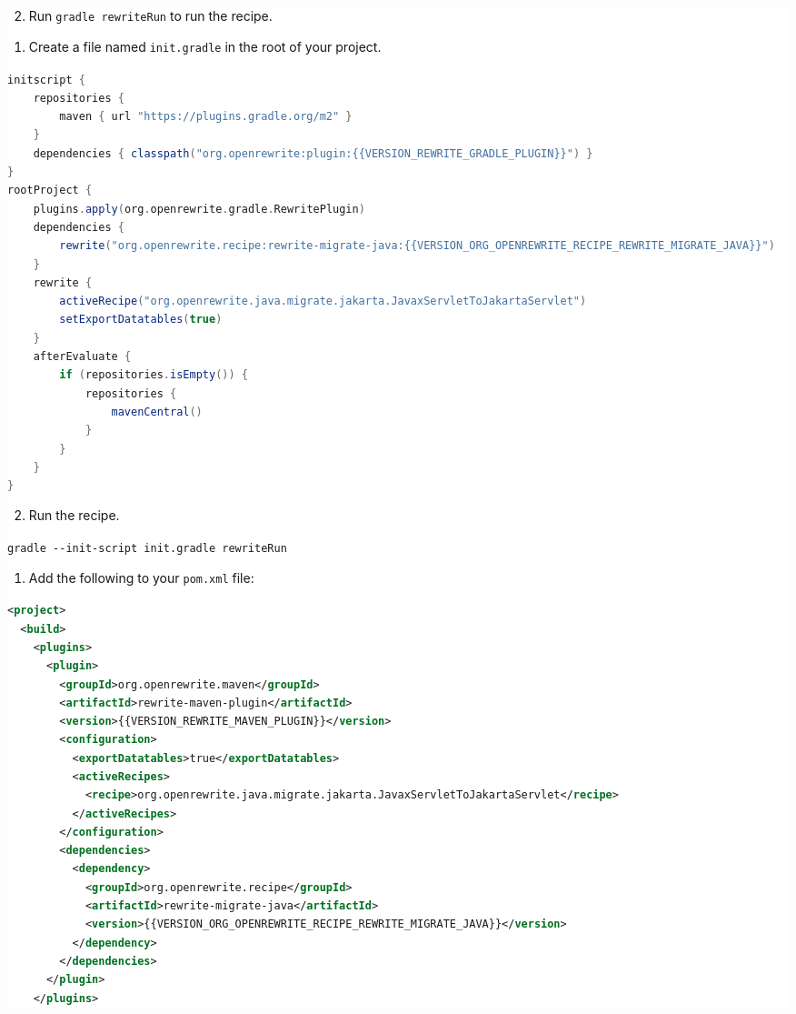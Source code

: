 2. Run `gradle rewriteRun` to run the recipe.
</TabItem>

<TabItem value="gradle-init-script" label="Gradle init script">

1. Create a file named `init.gradle` in the root of your project.

```groovy title="init.gradle"
initscript {
    repositories {
        maven { url "https://plugins.gradle.org/m2" }
    }
    dependencies { classpath("org.openrewrite:plugin:{{VERSION_REWRITE_GRADLE_PLUGIN}}") }
}
rootProject {
    plugins.apply(org.openrewrite.gradle.RewritePlugin)
    dependencies {
        rewrite("org.openrewrite.recipe:rewrite-migrate-java:{{VERSION_ORG_OPENREWRITE_RECIPE_REWRITE_MIGRATE_JAVA}}")
    }
    rewrite {
        activeRecipe("org.openrewrite.java.migrate.jakarta.JavaxServletToJakartaServlet")
        setExportDatatables(true)
    }
    afterEvaluate {
        if (repositories.isEmpty()) {
            repositories {
                mavenCentral()
            }
        }
    }
}
```

2. Run the recipe.

```shell title="shell"
gradle --init-script init.gradle rewriteRun
```

</TabItem>
<TabItem value="maven" label="Maven POM">

1. Add the following to your `pom.xml` file:

```xml title="pom.xml"
<project>
  <build>
    <plugins>
      <plugin>
        <groupId>org.openrewrite.maven</groupId>
        <artifactId>rewrite-maven-plugin</artifactId>
        <version>{{VERSION_REWRITE_MAVEN_PLUGIN}}</version>
        <configuration>
          <exportDatatables>true</exportDatatables>
          <activeRecipes>
            <recipe>org.openrewrite.java.migrate.jakarta.JavaxServletToJakartaServlet</recipe>
          </activeRecipes>
        </configuration>
        <dependencies>
          <dependency>
            <groupId>org.openrewrite.recipe</groupId>
            <artifactId>rewrite-migrate-java</artifactId>
            <version>{{VERSION_ORG_OPENREWRITE_RECIPE_REWRITE_MIGRATE_JAVA}}</version>
          </dependency>
        </dependencies>
      </plugin>
    </plugins>
```